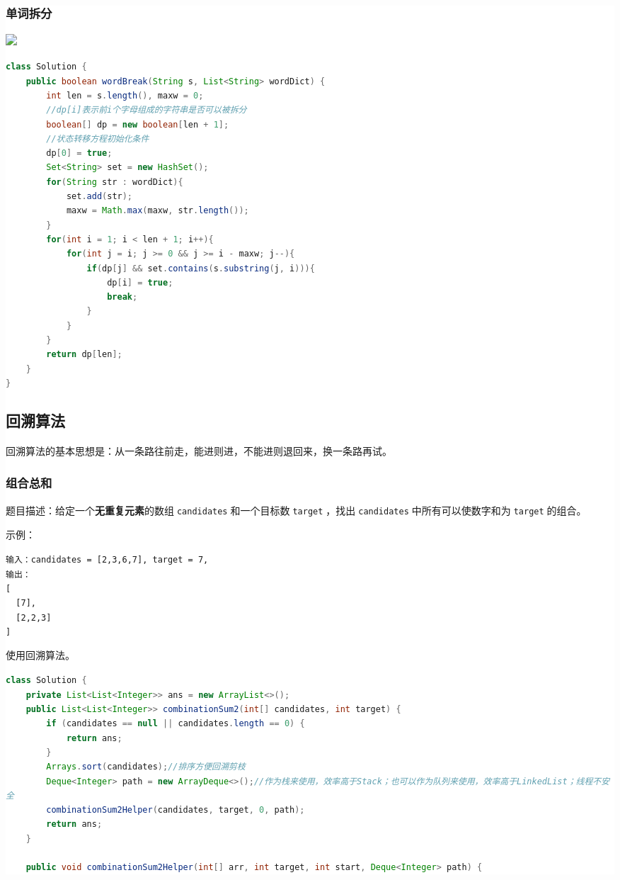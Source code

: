 

### 单词拆分

![](http://img.dabin-coder.cn/image/word-break.png)

```java
class Solution {
    public boolean wordBreak(String s, List<String> wordDict) {
        int len = s.length(), maxw = 0;
        //dp[i]表示前i个字母组成的字符串是否可以被拆分
        boolean[] dp = new boolean[len + 1];
        //状态转移方程初始化条件
        dp[0] = true;
        Set<String> set = new HashSet();
        for(String str : wordDict){
            set.add(str);
            maxw = Math.max(maxw, str.length());
        }
        for(int i = 1; i < len + 1; i++){
            for(int j = i; j >= 0 && j >= i - maxw; j--){
                if(dp[j] && set.contains(s.substring(j, i))){
                    dp[i] = true;
                    break;
                }
            }
        }
        return dp[len];
    }
}
```

## 回溯算法

回溯算法的基本思想是：从一条路往前走，能进则进，不能进则退回来，换一条路再试。

### 组合总和

题目描述：给定一个**无重复元素**的数组 `candidates` 和一个目标数 `target` ，找出 `candidates` 中所有可以使数字和为 `target` 的组合。

示例：

```
输入：candidates = [2,3,6,7], target = 7,
输出：
[
  [7],
  [2,2,3]
]
```

使用回溯算法。

```java
class Solution {
    private List<List<Integer>> ans = new ArrayList<>();
    public List<List<Integer>> combinationSum2(int[] candidates, int target) {
        if (candidates == null || candidates.length == 0) {
            return ans;
        }
        Arrays.sort(candidates);//排序方便回溯剪枝
        Deque<Integer> path = new ArrayDeque<>();//作为栈来使用，效率高于Stack；也可以作为队列来使用，效率高于LinkedList；线程不安全
        combinationSum2Helper(candidates, target, 0, path);
        return ans;
    }

    public void combinationSum2Helper(int[] arr, int target, int start, Deque<Integer> path) {
```